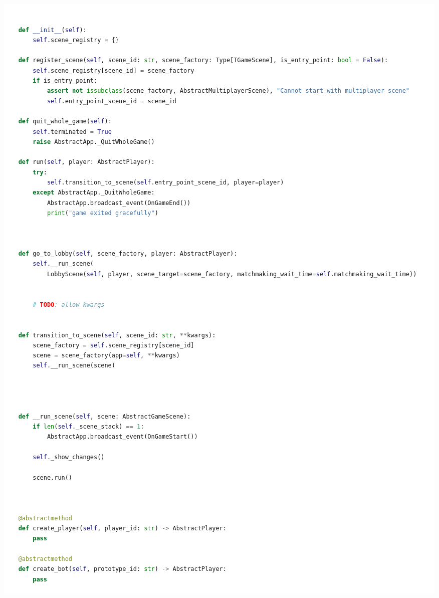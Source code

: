 ```python engine/lib.py


    def __init__(self):
        self.scene_registry = {}

    def register_scene(self, scene_id: str, scene_factory: Type[TGameScene], is_entry_point: bool = False):
        self.scene_registry[scene_id] = scene_factory
        if is_entry_point:
            assert not issubclass(scene_factory, AbstractMultiplayerScene), "Cannot start with multiplayer scene"
            self.entry_point_scene_id = scene_id

    def quit_whole_game(self):
        self.terminated = True
        raise AbstractApp._QuitWholeGame()

    def run(self, player: AbstractPlayer):
        try:
            self.transition_to_scene(self.entry_point_scene_id, player=player)
        except AbstractApp._QuitWholeGame:
            AbstractApp.broadcast_event(OnGameEnd())
            print("game exited gracefully")



    def go_to_lobby(self, scene_factory, player: AbstractPlayer):
        self.__run_scene(
            LobbyScene(self, player, scene_target=scene_factory, matchmaking_wait_time=self.matchmaking_wait_time))


        # TODO: allow kwargs


    def transition_to_scene(self, scene_id: str, **kwargs):
        scene_factory = self.scene_registry[scene_id]
        scene = scene_factory(app=self, **kwargs)
        self.__run_scene(scene)




    def __run_scene(self, scene: AbstractGameScene):
        if len(self._scene_stack) == 1:
            AbstractApp.broadcast_event(OnGameStart())

        self._show_changes()

        scene.run()



    @abstractmethod
    def create_player(self, player_id: str) -> AbstractPlayer:
        pass

    @abstractmethod
    def create_bot(self, prototype_id: str) -> AbstractPlayer:
        pass



```